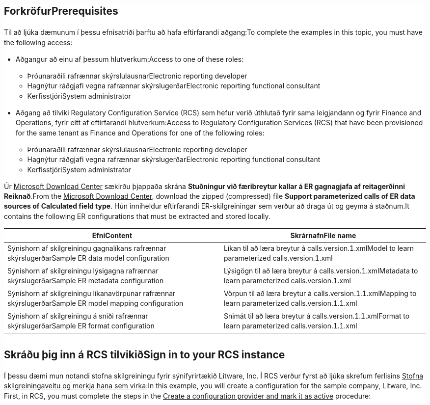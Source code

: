 ## <a name="prerequisites"></a><span data-ttu-id="04b67-108">Forkröfur</span><span class="sxs-lookup"><span data-stu-id="04b67-108">Prerequisites</span></span>
<span data-ttu-id="04b67-109">Til að ljúka dæmunum í þessu efnisatriði þarftu að hafa eftirfarandi aðgang:</span><span class="sxs-lookup"><span data-stu-id="04b67-109">To complete the examples in this topic, you must have the following access:</span></span>

- <span data-ttu-id="04b67-110">Aðgangur að einu af þessum hlutverkum:</span><span class="sxs-lookup"><span data-stu-id="04b67-110">Access to one of these roles:</span></span>

    - <span data-ttu-id="04b67-111">Þróunaraðili rafrænnar skýrslulausnar</span><span class="sxs-lookup"><span data-stu-id="04b67-111">Electronic reporting developer</span></span>
    - <span data-ttu-id="04b67-112">Hagnýtur ráðgjafi vegna rafrænnar skýrslugerðar</span><span class="sxs-lookup"><span data-stu-id="04b67-112">Electronic reporting functional consultant</span></span>
    - <span data-ttu-id="04b67-113">Kerfisstjóri</span><span class="sxs-lookup"><span data-stu-id="04b67-113">System administrator</span></span>

- <span data-ttu-id="04b67-114">Aðgang að tilviki Regulatory Configuration Service (RCS) sem hefur verið úthlutað fyrir sama leigjandann og fyrir Finance and Operations, fyrir eitt af eftirfarandi hlutverkum:</span><span class="sxs-lookup"><span data-stu-id="04b67-114">Access to Regulatory Configuration Services (RCS) that have been provisioned for the same tenant as Finance and Operations for one of the following roles:</span></span>

    - <span data-ttu-id="04b67-115">Þróunaraðili rafrænnar skýrslulausnar</span><span class="sxs-lookup"><span data-stu-id="04b67-115">Electronic reporting developer</span></span>
    - <span data-ttu-id="04b67-116">Hagnýtur ráðgjafi vegna rafrænnar skýrslugerðar</span><span class="sxs-lookup"><span data-stu-id="04b67-116">Electronic reporting functional consultant</span></span>
    - <span data-ttu-id="04b67-117">Kerfisstjóri</span><span class="sxs-lookup"><span data-stu-id="04b67-117">System administrator</span></span>

<span data-ttu-id="04b67-118">Úr [Microsoft Download Center](https://go.microsoft.com/fwlink/?linkid=874684) sækirðu þjappaða skrána **Stuðningur við færibreytur kallar á ER gagnagjafa af reitagerðinni Reiknað**.</span><span class="sxs-lookup"><span data-stu-id="04b67-118">From the [Microsoft Download Center](https://go.microsoft.com/fwlink/?linkid=874684), download the zipped (compressed) file **Support parameterized calls of ER data sources of Calculated field type**.</span></span> <span data-ttu-id="04b67-119">Hún inniheldur eftirfarandi ER-skilgreiningar sem verður að draga út og geyma á staðnum.</span><span class="sxs-lookup"><span data-stu-id="04b67-119">It contains the following ER configurations that must be extracted and stored locally.</span></span>

| <span data-ttu-id="04b67-120">**Efni**</span><span class="sxs-lookup"><span data-stu-id="04b67-120">**Content**</span></span>                           | <span data-ttu-id="04b67-121">**Skrárnafn**</span><span class="sxs-lookup"><span data-stu-id="04b67-121">**File name**</span></span>                                        |
|---------------------------------------|------------------------------------------------------|
| <span data-ttu-id="04b67-122">Sýnishorn af skilgreiningu gagnalíkans rafrænnar skýrslugerðar</span><span class="sxs-lookup"><span data-stu-id="04b67-122">Sample ER data model configuration</span></span>    | <span data-ttu-id="04b67-123">Líkan til að læra breytur á calls.version.1.xml</span><span class="sxs-lookup"><span data-stu-id="04b67-123">Model to learn parameterized calls.version.1.xml</span></span>     |
| <span data-ttu-id="04b67-124">Sýnishorn af skilgreiningu lýsigagna rafrænnar skýrslugerðar</span><span class="sxs-lookup"><span data-stu-id="04b67-124">Sample ER metadata configuration</span></span>      | <span data-ttu-id="04b67-125">Lýsigögn til að læra breytur á calls.version.1.xml</span><span class="sxs-lookup"><span data-stu-id="04b67-125">Metadata to learn parameterized calls.version.1.xml</span></span>  |
| <span data-ttu-id="04b67-126">Sýnishorn af skilgreiningu líkanavörpunar rafrænnar skýrslugerðar</span><span class="sxs-lookup"><span data-stu-id="04b67-126">Sample ER model mapping configuration</span></span> | <span data-ttu-id="04b67-127">Vörpun til að læra breytur á calls.version.1.1.xml</span><span class="sxs-lookup"><span data-stu-id="04b67-127">Mapping to learn parameterized calls.version.1.1.xml</span></span> |
| <span data-ttu-id="04b67-128">Sýnishorn af skilgreiningu á sniði rafrænnar skýrslugerðar</span><span class="sxs-lookup"><span data-stu-id="04b67-128">Sample ER format configuration</span></span>        | <span data-ttu-id="04b67-129">Snimát til að læra breytur á calls.version.1.1.xml</span><span class="sxs-lookup"><span data-stu-id="04b67-129">Format to learn parameterized calls.version.1.1.xml</span></span>  |

## <a name="sign-in-to-your-rcs-instance"></a><span data-ttu-id="04b67-130">Skráðu þig inn á RCS tilvikið</span><span class="sxs-lookup"><span data-stu-id="04b67-130">Sign in to your RCS instance</span></span>
<span data-ttu-id="04b67-131">Í þessu dæmi mun notandi stofna skilgreiningu fyrir sýnifyrirtækið Litware, Inc. Í RCS verður fyrst að ljúka skrefum ferlisins [Stofna skilgreiningaveitu og merkja hana sem virka](tasks/er-configuration-provider-mark-it-active-2016-11.md):</span><span class="sxs-lookup"><span data-stu-id="04b67-131">In this example, you will create a configuration for the sample company, Litware, Inc. First, in RCS, you must complete the steps in the [Create a configuration provider and mark it as active](tasks/er-configuration-provider-mark-it-active-2016-11.md) procedure:</span></span>
